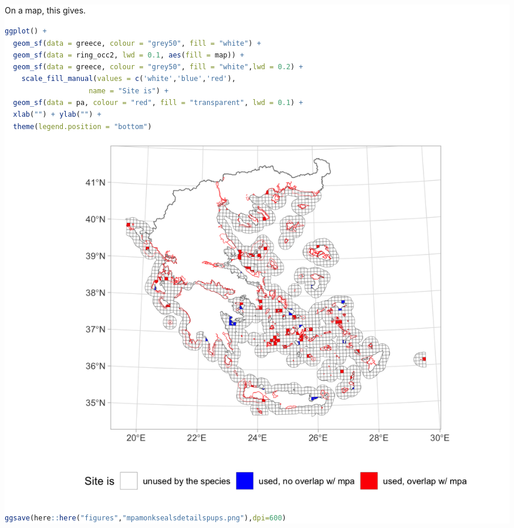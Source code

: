 On a map, this gives.

```r
ggplot() + 
  geom_sf(data = greece, colour = "grey50", fill = "white") + 
  geom_sf(data = ring_occ2, lwd = 0.1, aes(fill = map)) +
  geom_sf(data = greece, colour = "grey50", fill = "white",lwd = 0.2) + 
    scale_fill_manual(values = c('white','blue','red'),
                    name = "Site is") + 
  geom_sf(data = pa, colour = "red", fill = "transparent", lwd = 0.1) +
  xlab("") + ylab("") +
  theme(legend.position = "bottom")
```

![](index_files/figure-html/unnamed-chunk-64-1.png)

```r
ggsave(here::here("figures","mpamonksealsdetailspups.png"),dpi=600)
```
